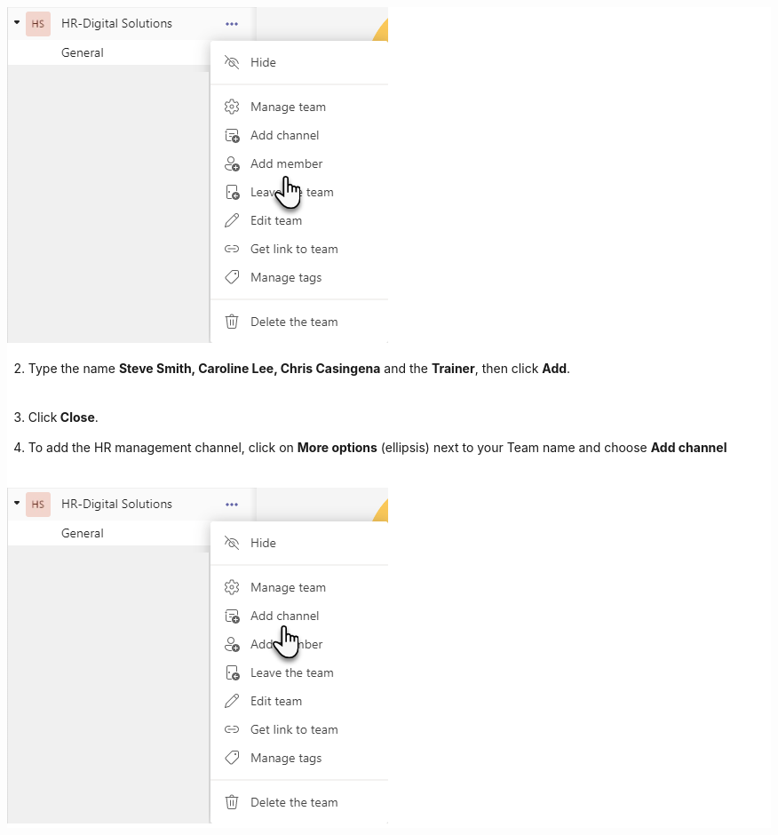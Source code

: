 <td class="td_3"><p class="block_42"><img alt="Graphical user interface, application  Description automatically generated" class="calibre56" src="https://raw.githubusercontent.com/WebucatorTraining/skillable/main/55300/epub/images/image-38.png"/></p></td>
</tr>
<tr class="calibre20">
<td class="td_4" colspan="4"><ol class="list_">
<li class="block_29" value="2">Type the name <b class="calibre24">Steve Smith, Caroline Lee, Chris Casingena</b> and the <b class="calibre24">Trainer</b>, then click <b class="calibre24">Add</b>.<br class="calibre25"/> </li>
</ol></td>
</tr>
<tr class="calibre20">
<td class="td_4" colspan="4"><ol class="list_">
<li class="block_29" value="3">Click<b class="calibre24"> Close</b>.</li>
</ol></td>
</tr>
<tr class="calibre20">
<td class="td_5" colspan="3"><ol class="list_">
<li class="block_29" value="4">To add the HR management channel, click on <b class="calibre24">More options</b> (ellipsis) next to your Team name and choose <b class="calibre24">Add channel</b><br class="calibre25"/> </li>
</ol></td>
<td class="td_6"><p class="block_42"><img alt="Graphical user interface, application  Description automatically generated" class="calibre57" src="https://raw.githubusercontent.com/WebucatorTraining/skillable/main/55300/epub/images/image-39.png"/></p></td>
</tr>
<tr class="calibre20">
<td class="td_4" colspan="4"><ol class="list_">